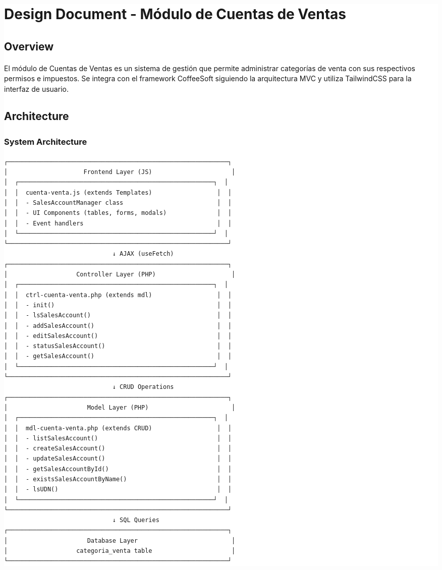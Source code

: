 # Design Document - Módulo de Cuentas de Ventas

## Overview

El módulo de Cuentas de Ventas es un sistema de gestión que permite administrar categorías de venta con sus respectivos permisos e impuestos. Se integra con el framework CoffeeSoft siguiendo la arquitectura MVC y utiliza TailwindCSS para la interfaz de usuario.

## Architecture

### System Architecture

```
┌─────────────────────────────────────────────────────────────┐
│                     Frontend Layer (JS)                      │
│  ┌──────────────────────────────────────────────────────┐  │
│  │  cuenta-venta.js (extends Templates)                  │  │
│  │  - SalesAccountManager class                          │  │
│  │  - UI Components (tables, forms, modals)              │  │
│  │  - Event handlers                                     │  │
│  └──────────────────────────────────────────────────────┘  │
└─────────────────────────────────────────────────────────────┘
                              ↓ AJAX (useFetch)
┌─────────────────────────────────────────────────────────────┐
│                   Controller Layer (PHP)                     │
│  ┌──────────────────────────────────────────────────────┐  │
│  │  ctrl-cuenta-venta.php (extends mdl)                  │  │
│  │  - init()                                             │  │
│  │  - lsSalesAccount()                                   │  │
│  │  - addSalesAccount()                                  │  │
│  │  - editSalesAccount()                                 │  │
│  │  - statusSalesAccount()                               │  │
│  │  - getSalesAccount()                                  │  │
│  └──────────────────────────────────────────────────────┘  │
└─────────────────────────────────────────────────────────────┘
                              ↓ CRUD Operations
┌─────────────────────────────────────────────────────────────┐
│                      Model Layer (PHP)                       │
│  ┌──────────────────────────────────────────────────────┐  │
│  │  mdl-cuenta-venta.php (extends CRUD)                  │  │
│  │  - listSalesAccount()                                 │  │
│  │  - createSalesAccount()                               │  │
│  │  - updateSalesAccount()                               │  │
│  │  - getSalesAccountById()                              │  │
│  │  - existsSalesAccountByName()                         │  │
│  │  - lsUDN()                                            │  │
│  └──────────────────────────────────────────────────────┘  │
└─────────────────────────────────────────────────────────────┘
                              ↓ SQL Queries
┌─────────────────────────────────────────────────────────────┐
│                      Database Layer                          │
│                   categoria_venta table                      │
└─────────────────────────────────────────────────────────────┘
```
